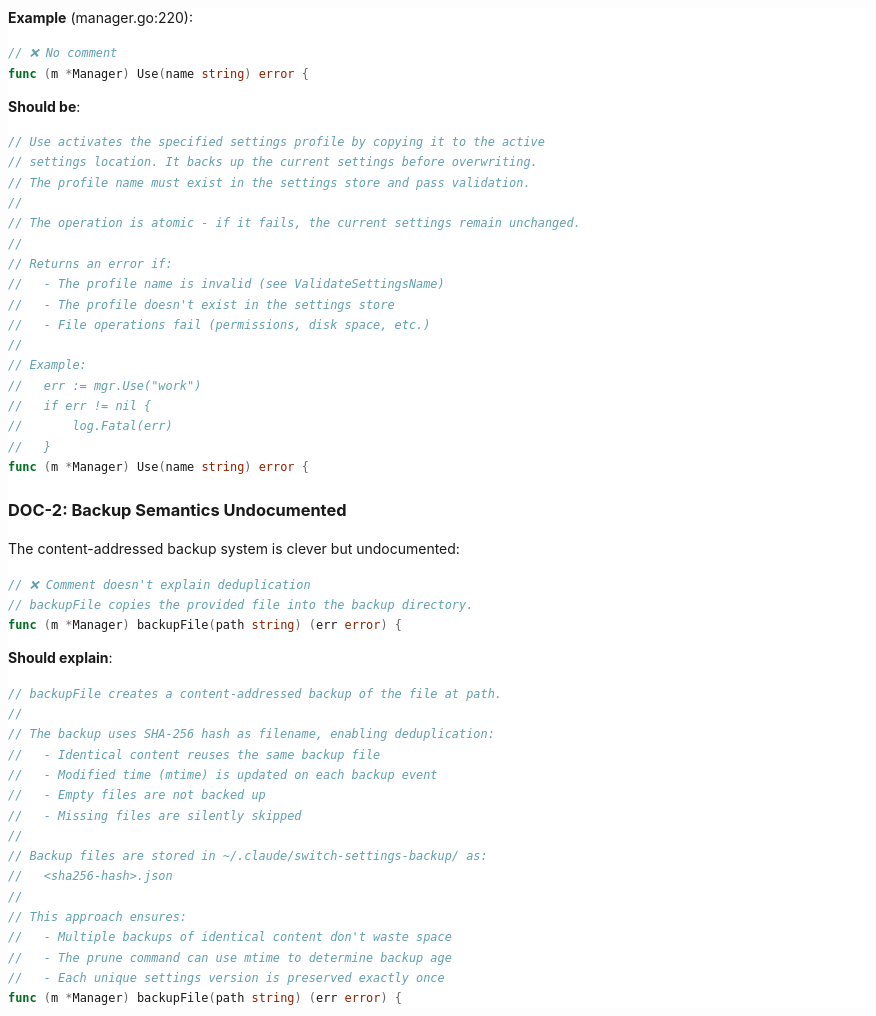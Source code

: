 **Example** (manager.go:220):
```go
// ❌ No comment
func (m *Manager) Use(name string) error {
```

**Should be**:
```go
// Use activates the specified settings profile by copying it to the active
// settings location. It backs up the current settings before overwriting.
// The profile name must exist in the settings store and pass validation.
//
// The operation is atomic - if it fails, the current settings remain unchanged.
//
// Returns an error if:
//   - The profile name is invalid (see ValidateSettingsName)
//   - The profile doesn't exist in the settings store
//   - File operations fail (permissions, disk space, etc.)
//
// Example:
//   err := mgr.Use("work")
//   if err != nil {
//       log.Fatal(err)
//   }
func (m *Manager) Use(name string) error {
```

### **DOC-2: Backup Semantics Undocumented**

The content-addressed backup system is clever but undocumented:
```go
// ❌ Comment doesn't explain deduplication
// backupFile copies the provided file into the backup directory.
func (m *Manager) backupFile(path string) (err error) {
```

**Should explain**:
```go
// backupFile creates a content-addressed backup of the file at path.
//
// The backup uses SHA-256 hash as filename, enabling deduplication:
//   - Identical content reuses the same backup file
//   - Modified time (mtime) is updated on each backup event
//   - Empty files are not backed up
//   - Missing files are silently skipped
//
// Backup files are stored in ~/.claude/switch-settings-backup/ as:
//   <sha256-hash>.json
//
// This approach ensures:
//   - Multiple backups of identical content don't waste space
//   - The prune command can use mtime to determine backup age
//   - Each unique settings version is preserved exactly once
func (m *Manager) backupFile(path string) (err error) {
```
